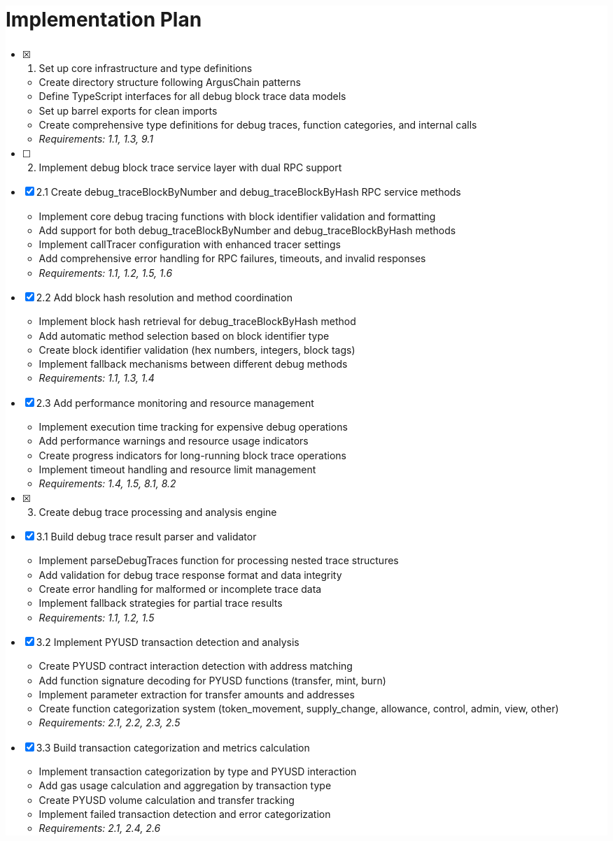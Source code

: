 # Implementation Plan

- [x] 1. Set up core infrastructure and type definitions
  - Create directory structure following ArgusChain patterns
  - Define TypeScript interfaces for all debug block trace data models
  - Set up barrel exports for clean imports
  - Create comprehensive type definitions for debug traces, function categories, and internal calls
  - _Requirements: 1.1, 1.3, 9.1_

- [ ] 2. Implement debug block trace service layer with dual RPC support

- [x] 2.1 Create debug_traceBlockByNumber and debug_traceBlockByHash RPC service methods
  - Implement core debug tracing functions with block identifier validation and formatting
  - Add support for both debug_traceBlockByNumber and debug_traceBlockByHash methods
  - Implement callTracer configuration with enhanced tracer settings
  - Add comprehensive error handling for RPC failures, timeouts, and invalid responses
  - _Requirements: 1.1, 1.2, 1.5, 1.6_

- [x] 2.2 Add block hash resolution and method coordination
  - Implement block hash retrieval for debug_traceBlockByHash method
  - Add automatic method selection based on block identifier type
  - Create block identifier validation (hex numbers, integers, block tags)
  - Implement fallback mechanisms between different debug methods
  - _Requirements: 1.1, 1.3, 1.4_

- [x] 2.3 Add performance monitoring and resource management
  - Implement execution time tracking for expensive debug operations
  - Add performance warnings and resource usage indicators
  - Create progress indicators for long-running block trace operations
  - Implement timeout handling and resource limit management
  - _Requirements: 1.4, 1.5, 8.1, 8.2_

- [x] 3. Create debug trace processing and analysis engine

- [x] 3.1 Build debug trace result parser and validator
  - Implement parseDebugTraces function for processing nested trace structures
  - Add validation for debug trace response format and data integrity
  - Create error handling for malformed or incomplete trace data
  - Implement fallback strategies for partial trace results
  - _Requirements: 1.1, 1.2, 1.5_

- [x] 3.2 Implement PYUSD transaction detection and analysis
  - Create PYUSD contract interaction detection with address matching
  - Add function signature decoding for PYUSD functions (transfer, mint, burn)
  - Implement parameter extraction for transfer amounts and addresses
  - Create function categorization system (token_movement, supply_change, allowance, control, admin, view, other)
  - _Requirements: 2.1, 2.2, 2.3, 2.5_

- [x] 3.3 Build transaction categorization and metrics calculation
  - Implement transaction categorization by type and PYUSD interaction
  - Add gas usage calculation and aggregation by transaction type
  - Create PYUSD volume calculation and transfer tracking
  - Implement failed transaction detection and error categorization
  - _Requirements: 2.1, 2.4, 2.6_
